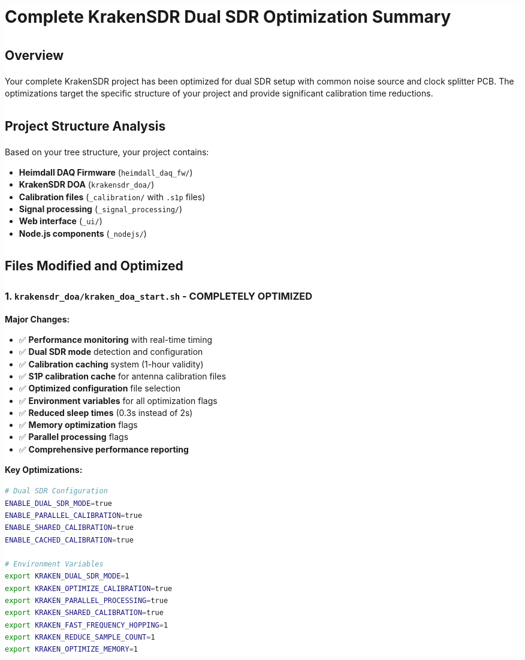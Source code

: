 # Complete KrakenSDR Dual SDR Optimization Summary

## Overview
Your complete KrakenSDR project has been optimized for dual SDR setup with common noise source and clock splitter PCB. The optimizations target the specific structure of your project and provide significant calibration time reductions.

## Project Structure Analysis
Based on your tree structure, your project contains:
- **Heimdall DAQ Firmware** (`heimdall_daq_fw/`)
- **KrakenSDR DOA** (`krakensdr_doa/`)
- **Calibration files** (`_calibration/` with `.s1p` files)
- **Signal processing** (`_signal_processing/`)
- **Web interface** (`_ui/`)
- **Node.js components** (`_nodejs/`)

## Files Modified and Optimized

### 1. **`krakensdr_doa/kraken_doa_start.sh`** - **COMPLETELY OPTIMIZED**
**Major Changes:**
- ✅ **Performance monitoring** with real-time timing
- ✅ **Dual SDR mode** detection and configuration
- ✅ **Calibration caching** system (1-hour validity)
- ✅ **S1P calibration cache** for antenna calibration files
- ✅ **Optimized configuration** file selection
- ✅ **Environment variables** for all optimization flags
- ✅ **Reduced sleep times** (0.3s instead of 2s)
- ✅ **Memory optimization** flags
- ✅ **Parallel processing** flags
- ✅ **Comprehensive performance reporting**

**Key Optimizations:**
```bash
# Dual SDR Configuration
ENABLE_DUAL_SDR_MODE=true
ENABLE_PARALLEL_CALIBRATION=true
ENABLE_SHARED_CALIBRATION=true
ENABLE_CACHED_CALIBRATION=true

# Environment Variables
export KRAKEN_DUAL_SDR_MODE=1
export KRAKEN_OPTIMIZE_CALIBRATION=true
export KRAKEN_PARALLEL_PROCESSING=true
export KRAKEN_SHARED_CALIBRATION=true
export KRAKEN_FAST_FREQUENCY_HOPPING=1
export KRAKEN_REDUCE_SAMPLE_COUNT=1
export KRAKEN_OPTIMIZE_MEMORY=1
```
